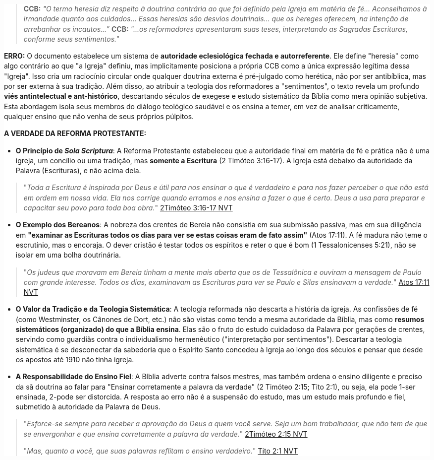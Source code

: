 > **CCB:** *"O termo heresia diz respeito à doutrina contrária ao que foi definido pela Igreja em matéria de fé... Aconselhamos à irmandade quanto aos cuidados... Essas heresias são desvios doutrinais... que os hereges oferecem, na intenção de arrebanhar os incautos...”*
> **CCB:** *"...os reformadores apresentaram suas teses, interpretando as Sagradas Escrituras, conforme seus sentimentos."*

**ERRO:** O documento estabelece um sistema de **autoridade eclesiológica fechada e autorreferente**. Ele define "heresia" como algo contrário ao que "a Igreja" definiu, mas implicitamente posiciona a própria CCB como a única expressão legítima dessa "Igreja". Isso cria um raciocínio circular onde qualquer doutrina externa é pré-julgado como herética, não por ser antibíblica, mas por ser externa à sua tradição. Além disso, ao atribuir a teologia dos reformadores a "sentimentos", o texto revela um profundo **viés antintelectual e ant-histórico**, descartando séculos de exegese e estudo sistemático da Bíblia como mera opinião subjetiva. Esta abordagem isola seus membros do diálogo teológico saudável e os ensina a temer, em vez de analisar criticamente, qualquer ensino que não venha de seus próprios púlpitos.

**A VERDADE DA REFORMA PROTESTANTE:**
*   **O Princípio de *Sola Scriptura***: A Reforma Protestante estabeleceu que a autoridade final em matéria de fé e prática não é uma igreja, um concílio ou uma tradição, mas **somente a Escritura** (2 Timóteo 3:16-17). A Igreja está debaixo da autoridade da Palavra (Escrituras), e não acima dela.

>"*Toda a Escritura é inspirada por Deus e útil para nos ensinar o que é verdadeiro e para nos fazer perceber o que não está em ordem em nossa vida. Ela nos corrige quando erramos e nos ensina a fazer o que é certo. Deus a usa para preparar e capacitar seu povo para toda boa obra.*" [2Timóteo 3:16-17 NVT](https://www.bible.com/pt/bible/compare/2TI.3.16-17)

*   **O Exemplo dos Bereanos**: A nobreza dos crentes de Bereia não consistia em sua submissão passiva, mas em sua diligência em **"examinar as Escrituras todos os dias para ver se estas coisas eram de fato assim"** (Atos 17:11). A fé madura não teme o escrutínio, mas o encoraja. O dever cristão é testar todos os espíritos e reter o que é bom (1 Tessalonicenses 5:21), não se isolar em uma bolha doutrinária.

>"*Os judeus que moravam em Bereia tinham a mente mais aberta que os de Tessalônica e ouviram a mensagem de Paulo com grande interesse. Todos os dias, examinavam as Escrituras para ver se Paulo e Silas ensinavam a verdade.*" [Atos 17:11 NVT](https://www.bible.com/pt/bible/compare/ACT.17.11)

*   **O Valor da Tradição e da Teologia Sistemática**: A teologia reformada não descarta a história da igreja. As confissões de fé (como Westminster, os Cânones de Dort, etc.) não são vistas como tendo a mesma autoridade da Bíblia, mas como **resumos sistemáticos (organizado) do que a Bíblia ensina**. Elas são o fruto do estudo cuidadoso da Palavra por gerações de crentes, servindo como guardiãs contra o individualismo hermenêutico ("interpretação por sentimentos"). Descartar a teologia sistemática é se desconectar da sabedoria que o Espírito Santo concedeu à Igreja ao longo dos séculos e pensar que desde os apostos até 1910 não tinha igreja.

*   **A Responsabilidade do Ensino Fiel**: A Bíblia adverte contra falsos mestres, mas também ordena o ensino diligente e preciso da sã doutrina ao falar para "Ensinar corretamente a palavra da verdade" (2 Timóteo 2:15; Tito 2:1), ou seja, ela pode 1-ser ensinada, 2-pode ser distorcida. A resposta ao erro não é a suspensão do estudo, mas um estudo mais profundo e fiel, submetido à autoridade da Palavra de Deus.

>"*Esforce-se sempre para receber a aprovação do Deus a quem você serve. Seja um bom trabalhador, que não tem de que se envergonhar e que ensina corretamente a palavra da verdade.*" [2Timóteo 2:15 NVT](https://www.bible.com/pt/bible/compare/2TI.2.15)
> 
> "*Mas, quanto a você, que suas palavras reflitam o ensino verdadeiro.*" [Tito 2:1 NVT](https://www.bible.com/pt/bible/compare/TIT.2.1)
